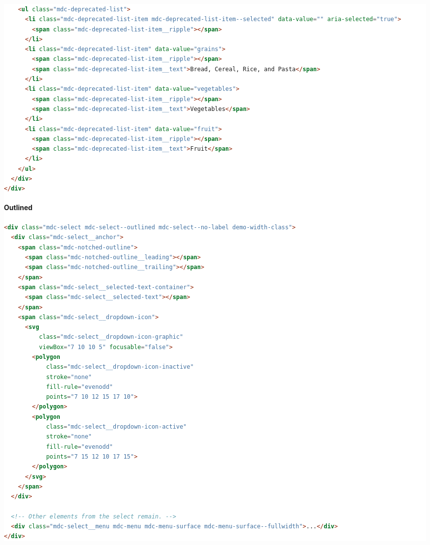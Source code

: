 ```html
    <ul class="mdc-deprecated-list">
      <li class="mdc-deprecated-list-item mdc-deprecated-list-item--selected" data-value="" aria-selected="true">
        <span class="mdc-deprecated-list-item__ripple"></span>
      </li>
      <li class="mdc-deprecated-list-item" data-value="grains">
        <span class="mdc-deprecated-list-item__ripple"></span>
        <span class="mdc-deprecated-list-item__text">Bread, Cereal, Rice, and Pasta</span>
      </li>
      <li class="mdc-deprecated-list-item" data-value="vegetables">
        <span class="mdc-deprecated-list-item__ripple"></span>
        <span class="mdc-deprecated-list-item__text">Vegetables</span>
      </li>
      <li class="mdc-deprecated-list-item" data-value="fruit">
        <span class="mdc-deprecated-list-item__ripple"></span>
        <span class="mdc-deprecated-list-item__text">Fruit</span>
      </li>
    </ul>
  </div>
</div>
```

#### Outlined

```html
<div class="mdc-select mdc-select--outlined mdc-select--no-label demo-width-class">
  <div class="mdc-select__anchor">
    <span class="mdc-notched-outline">
      <span class="mdc-notched-outline__leading"></span>
      <span class="mdc-notched-outline__trailing"></span>
    </span>
    <span class="mdc-select__selected-text-container">
      <span class="mdc-select__selected-text"></span>
    </span>
    <span class="mdc-select__dropdown-icon">
      <svg
          class="mdc-select__dropdown-icon-graphic"
          viewBox="7 10 10 5" focusable="false">
        <polygon
            class="mdc-select__dropdown-icon-inactive"
            stroke="none"
            fill-rule="evenodd"
            points="7 10 12 15 17 10">
        </polygon>
        <polygon
            class="mdc-select__dropdown-icon-active"
            stroke="none"
            fill-rule="evenodd"
            points="7 15 12 10 17 15">
        </polygon>
      </svg>
    </span>
  </div>

  <!-- Other elements from the select remain. -->
  <div class="mdc-select__menu mdc-menu mdc-menu-surface mdc-menu-surface--fullwidth">...</div>
</div>
```
